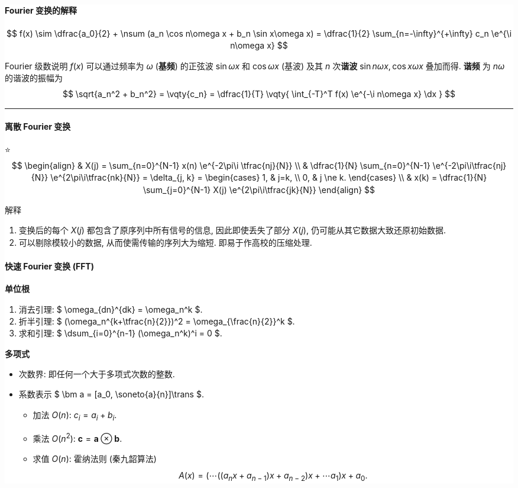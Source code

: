 
<h4>Fourier 变换的解释</h4>

$$
f(x) \sim \dfrac{a_0}{2} + \nsum (a_n \cos n\omega x + b_n \sin x\omega x)
= \dfrac{1}{2} \sum_{n=-\infty}^{+\infty} c_n \e^{\i n\omega x}
$$

Fourier 级数说明 $f(x)$ 可以通过频率为 $\omega$ (**基频**) 的正弦波 $\sin\omega x$ 和 $\cos\omega x$ (基波) 及其 $n$ 次**谐波** $\sin n\omega x, \, \cos x\omega x$ 叠加而得. **谐频** 为 $n\omega$ 的谐波的振幅为
$$
\sqrt{a_n^2 + b_n^2} = \vqty{c_n} = \dfrac{1}{T} \vqty{
	\int_{-T}^T f(x) \e^{-\i n\omega x} \dx
}
$$

---

<h4>离散 Fourier 变换</h4>

:star: 
$$
\begin{align}
& X(j) = \sum_{n=0}^{N-1} x(n) \e^{-2\pi\i \tfrac{nj}{N}}
\\
& \dfrac{1}{N} \sum_{n=0}^{N-1} \e^{-2\pi\i\tfrac{nj}{N}} \e^{2\pi\i\tfrac{nk}{N}} = \delta_{j, k} = \begin{cases}
	1, & j=k, \\
	0, & j \ne k.
\end{cases}
\\
& x(k) = \dfrac{1}{N} \sum_{j=0}^{N-1} X(j) \e^{2\pi\i\tfrac{jk}{N}}
\end{align}
$$

解释

1. 变换后的每个 $X(j)$ 都包含了原序列中所有信号的信息, 因此即使丢失了部分 $X(j)$, 仍可能从其它数据大致还原初始数据.
2. 可以剔除模较小的数据, 从而使需传输的序列大为缩短. 即易于作高校的压缩处理.

<h4>快速 Fourier 变换 (FFT)</h4>

**单位根**

1. 消去引理: $ \omega_{dn}^{dk} = \omega_n^k $.
2. 折半引理: $ (\omega_n^{k+\tfrac{n}{2}})^2 = \omega_{\frac{n}{2}}^k $.
3. 求和引理: $ \dsum_{i=0}^{n-1} (\omega_n^k)^i = 0 $.

**多项式**

- 次数界: 即任何一个大于多项式次数的整数.

- 系数表示 $ \bm a = [a_0, \soneto{a}{n}]\trans $.

  - 加法 $O(n)$: $c_i = a_i + b_i$.

  - 乘法 $O(n^2)$: $\bm c = \bm a \otimes \bm b$.

  - 求值  $O(n)$: 霍纳法则 (秦九韶算法)
    $$
    A(x) = (\cdots((a_nx + a_{n-1})x + a_{n-2})x + \cdots a_1)x + a_0.
    $$
